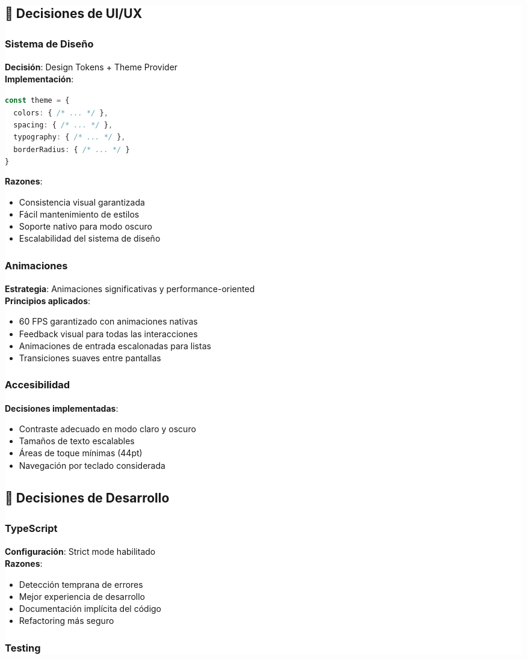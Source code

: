 ## 🎨 Decisiones de UI/UX

### Sistema de Diseño

**Decisión**: Design Tokens + Theme Provider  
**Implementación**:
```typescript
const theme = {
  colors: { /* ... */ },
  spacing: { /* ... */ },
  typography: { /* ... */ },
  borderRadius: { /* ... */ }
}
```

**Razones**:
- Consistencia visual garantizada
- Fácil mantenimiento de estilos
- Soporte nativo para modo oscuro
- Escalabilidad del sistema de diseño

### Animaciones

**Estrategia**: Animaciones significativas y performance-oriented  
**Principios aplicados**:
- 60 FPS garantizado con animaciones nativas
- Feedback visual para todas las interacciones
- Animaciones de entrada escalonadas para listas
- Transiciones suaves entre pantallas

### Accesibilidad

**Decisiones implementadas**:
- Contraste adecuado en modo claro y oscuro
- Tamaños de texto escalables
- Áreas de toque mínimas (44pt)
- Navegación por teclado considerada

## 🔧 Decisiones de Desarrollo

### TypeScript

**Configuración**: Strict mode habilitado  
**Razones**:
- Detección temprana de errores
- Mejor experiencia de desarrollo
- Documentación implícita del código
- Refactoring más seguro

### Testing
